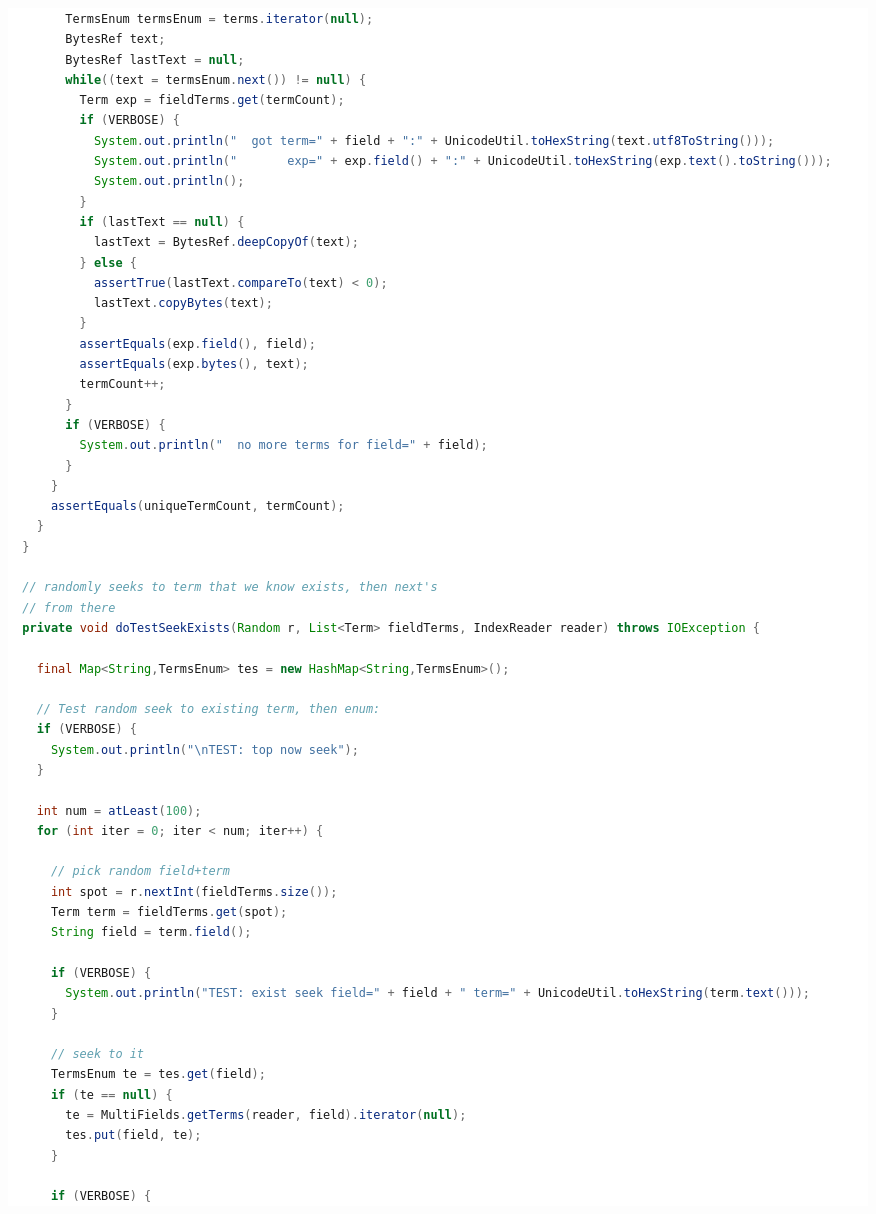 ```java
        TermsEnum termsEnum = terms.iterator(null);
        BytesRef text;
        BytesRef lastText = null;
        while((text = termsEnum.next()) != null) {
          Term exp = fieldTerms.get(termCount);
          if (VERBOSE) {
            System.out.println("  got term=" + field + ":" + UnicodeUtil.toHexString(text.utf8ToString()));
            System.out.println("       exp=" + exp.field() + ":" + UnicodeUtil.toHexString(exp.text().toString()));
            System.out.println();
          }
          if (lastText == null) {
            lastText = BytesRef.deepCopyOf(text);
          } else {
            assertTrue(lastText.compareTo(text) < 0);
            lastText.copyBytes(text);
          }
          assertEquals(exp.field(), field);
          assertEquals(exp.bytes(), text);
          termCount++;
        }
        if (VERBOSE) {
          System.out.println("  no more terms for field=" + field);
        }
      }
      assertEquals(uniqueTermCount, termCount);
    }
  }

  // randomly seeks to term that we know exists, then next's
  // from there
  private void doTestSeekExists(Random r, List<Term> fieldTerms, IndexReader reader) throws IOException {

    final Map<String,TermsEnum> tes = new HashMap<String,TermsEnum>();

    // Test random seek to existing term, then enum:
    if (VERBOSE) {
      System.out.println("\nTEST: top now seek");
    }

    int num = atLeast(100);
    for (int iter = 0; iter < num; iter++) {

      // pick random field+term
      int spot = r.nextInt(fieldTerms.size());
      Term term = fieldTerms.get(spot);
      String field = term.field();

      if (VERBOSE) {
        System.out.println("TEST: exist seek field=" + field + " term=" + UnicodeUtil.toHexString(term.text()));
      }

      // seek to it
      TermsEnum te = tes.get(field);
      if (te == null) {
        te = MultiFields.getTerms(reader, field).iterator(null);
        tes.put(field, te);
      }

      if (VERBOSE) {
```